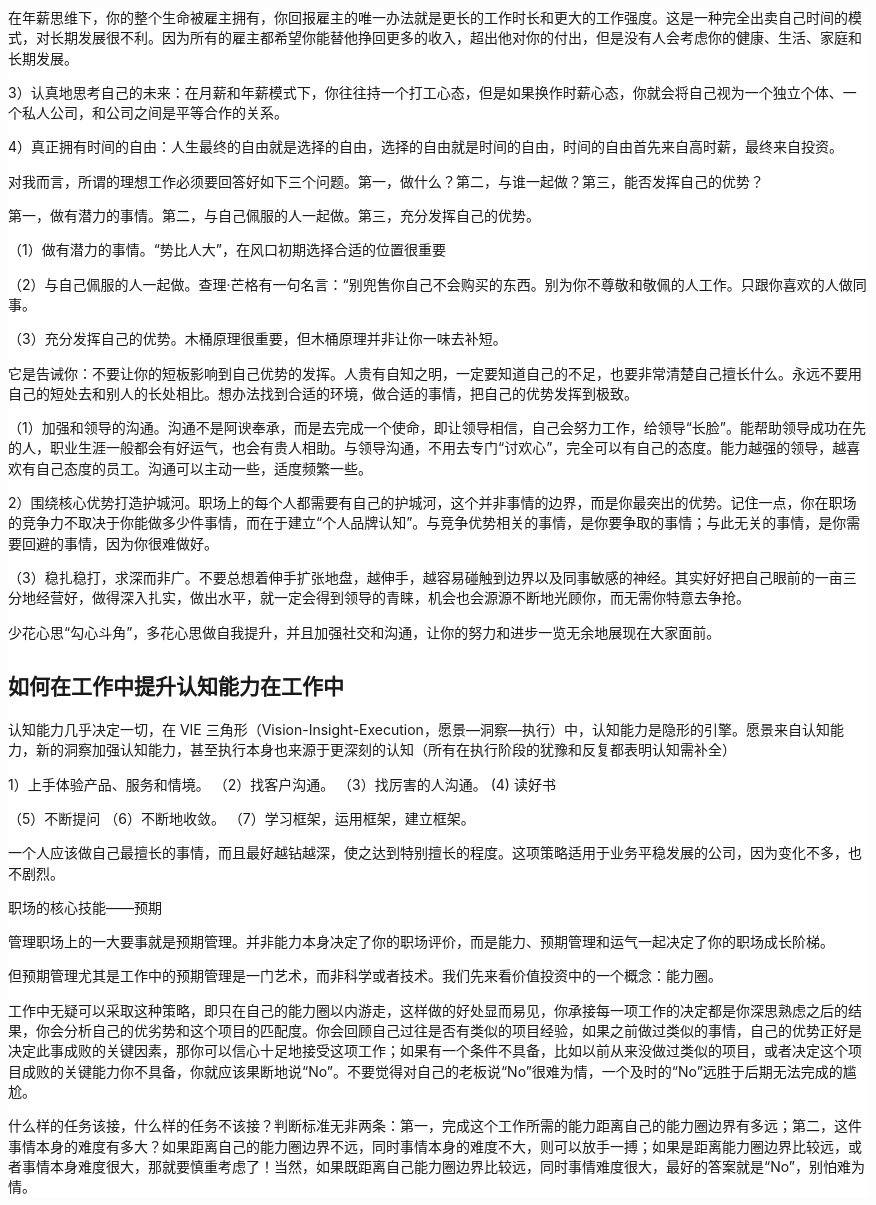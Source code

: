 在年薪思维下，你的整个生命被雇主拥有，你回报雇主的唯一办法就是更长的工作时长和更大的工作强度。这是一种完全出卖自己时间的模式，对长期发展很不利。因为所有的雇主都希望你能替他挣回更多的收入，超出他对你的付出，但是没有人会考虑你的健康、生活、家庭和长期发展。

3）认真地思考自己的未来：在月薪和年薪模式下，你往往持一个打工心态，但是如果换作时薪心态，你就会将自己视为一个独立个体、一个私人公司，和公司之间是平等合作的关系。

4）真正拥有时间的自由：人生最终的自由就是选择的自由，选择的自由就是时间的自由，时间的自由首先来自高时薪，最终来自投资。

对我而言，所谓的理想工作必须要回答好如下三个问题。第一，做什么？第二，与谁一起做？第三，能否发挥自己的优势？

第一，做有潜力的事情。第二，与自己佩服的人一起做。第三，充分发挥自己的优势。

（1）做有潜力的事情。“势比人大”，在风口初期选择合适的位置很重要

（2）与自己佩服的人一起做。查理·芒格有一句名言：“别兜售你自己不会购买的东西。别为你不尊敬和敬佩的人工作。只跟你喜欢的人做同事。

（3）充分发挥自己的优势。木桶原理很重要，但木桶原理并非让你一味去补短。

它是告诫你：不要让你的短板影响到自己优势的发挥。人贵有自知之明，一定要知道自己的不足，也要非常清楚自己擅长什么。永远不要用自己的短处去和别人的长处相比。想办法找到合适的环境，做合适的事情，把自己的优势发挥到极致。

（1）加强和领导的沟通。沟通不是阿谀奉承，而是去完成一个使命，即让领导相信，自己会努力工作，给领导“长脸”。能帮助领导成功在先的人，职业生涯一般都会有好运气，也会有贵人相助。与领导沟通，不用去专门“讨欢心”，完全可以有自己的态度。能力越强的领导，越喜欢有自己态度的员工。沟通可以主动一些，适度频繁一些。

2）围绕核心优势打造护城河。职场上的每个人都需要有自己的护城河，这个并非事情的边界，而是你最突出的优势。记住一点，你在职场的竞争力不取决于你能做多少件事情，而在于建立“个人品牌认知”。与竞争优势相关的事情，是你要争取的事情；与此无关的事情，是你需要回避的事情，因为你很难做好。

（3）稳扎稳打，求深而非广。不要总想着伸手扩张地盘，越伸手，越容易碰触到边界以及同事敏感的神经。其实好好把自己眼前的一亩三分地经营好，做得深入扎实，做出水平，就一定会得到领导的青睐，机会也会源源不断地光顾你，而无需你特意去争抢。

少花心思“勾心斗角”，多花心思做自我提升，并且加强社交和沟通，让你的努力和进步一览无余地展现在大家面前。

## 如何在工作中提升认知能力在工作中

认知能力几乎决定一切，在 VIE 三角形（Vision-Insight-Execution，愿景—洞察—执行）中，认知能力是隐形的引擎。愿景来自认知能力，新的洞察加强认知能力，甚至执行本身也来源于更深刻的认知（所有在执行阶段的犹豫和反复都表明认知需补全）

1）上手体验产品、服务和情境。
（2）找客户沟通。
（3）找厉害的人沟通。
(4) 读好书

（5）不断提问
（6）不断地收敛。
（7）学习框架，运用框架，建立框架。

一个人应该做自己最擅长的事情，而且最好越钻越深，使之达到特别擅长的程度。这项策略适用于业务平稳发展的公司，因为变化不多，也不剧烈。

职场的核心技能——预期

管理职场上的一大要事就是预期管理。并非能力本身决定了你的职场评价，而是能力、预期管理和运气一起决定了你的职场成长阶梯。

但预期管理尤其是工作中的预期管理是一门艺术，而非科学或者技术。我们先来看价值投资中的一个概念：能力圈。

工作中无疑可以采取这种策略，即只在自己的能力圈以内游走，这样做的好处显而易见，你承接每一项工作的决定都是你深思熟虑之后的结果，你会分析自己的优劣势和这个项目的匹配度。你会回顾自己过往是否有类似的项目经验，如果之前做过类似的事情，自己的优势正好是决定此事成败的关键因素，那你可以信心十足地接受这项工作；如果有一个条件不具备，比如以前从来没做过类似的项目，或者决定这个项目成败的关键能力你不具备，你就应该果断地说“No”。不要觉得对自己的老板说“No”很难为情，一个及时的“No”远胜于后期无法完成的尴尬。

什么样的任务该接，什么样的任务不该接？判断标准无非两条：第一，完成这个工作所需的能力距离自己的能力圈边界有多远；第二，这件事情本身的难度有多大？如果距离自己的能力圈边界不远，同时事情本身的难度不大，则可以放手一搏；如果是距离能力圈边界比较远，或者事情本身难度很大，那就要慎重考虑了！当然，如果既距离自己能力圈边界比较远，同时事情难度很大，最好的答案就是“No”，别怕难为情。
